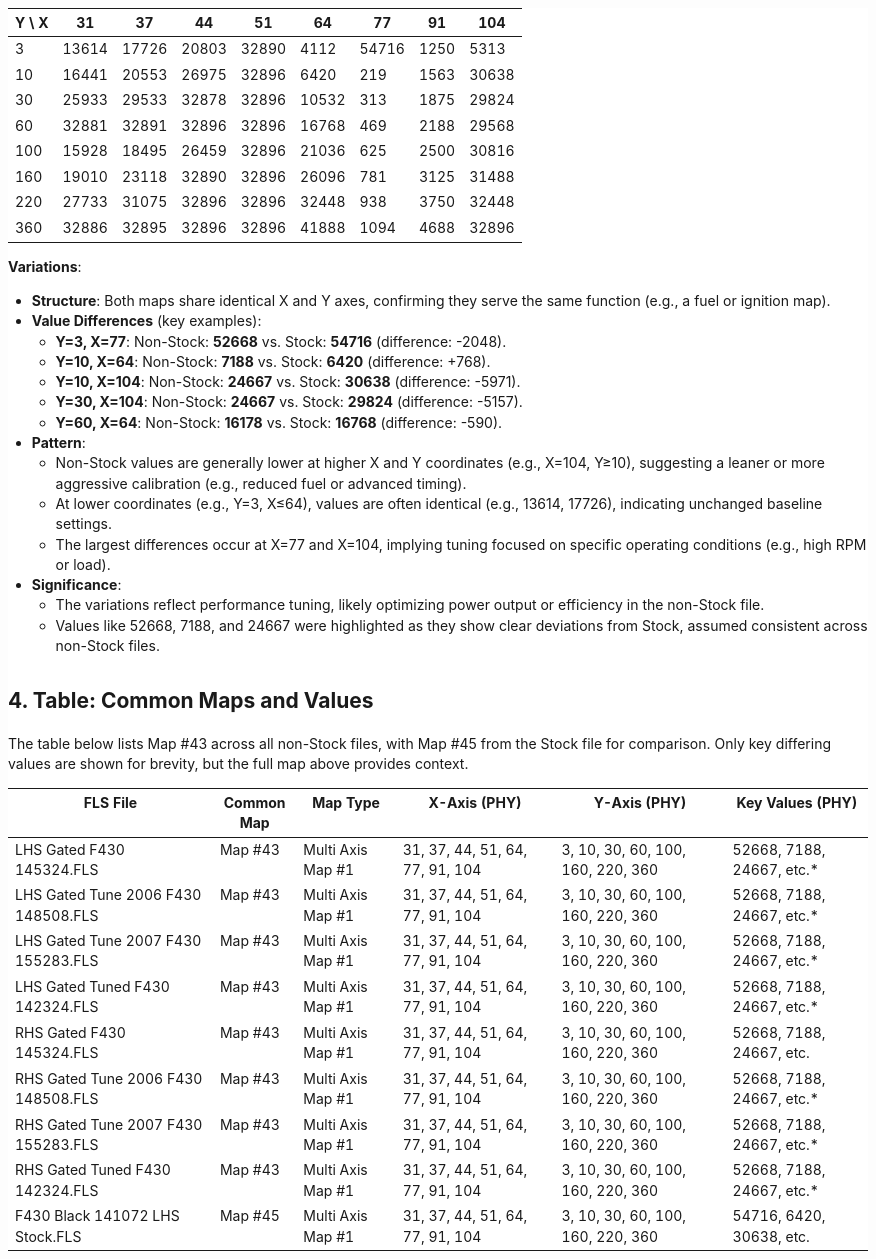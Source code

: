 | Y \ X | 31   | 37   | 44   | 51   | 64   | 77   | 91  | 104  |
|-------|------|------|------|------|------|------|-----|------|
| 3     | 13614 | 17726 | 20803 | 32890 | 4112 | 54716 | 1250 | 5313 |
| 10    | 16441 | 20553 | 26975 | 32896 | 6420 | 219  | 1563 | 30638 |
| 30    | 25933 | 29533 | 32878 | 32896 | 10532 | 313  | 1875 | 29824 |
| 60    | 32881 | 32891 | 32896 | 32896 | 16768 | 469  | 2188 | 29568 |
| 100   | 15928 | 18495 | 26459 | 32896 | 21036 | 625  | 2500 | 30816 |
| 160   | 19010 | 23118 | 32890 | 32896 | 26096 | 781  | 3125 | 31488 |
| 220   | 27733 | 31075 | 32896 | 32896 | 32448 | 938  | 3750 | 32448 |
| 360   | 32886 | 32895 | 32896 | 32896 | 41888 | 1094 | 4688 | 32896 |

**Variations**:
- **Structure**: Both maps share identical X and Y axes, confirming they serve the same function (e.g., a fuel or ignition map).
- **Value Differences** (key examples):
  - **Y=3, X=77**: Non-Stock: **52668** vs. Stock: **54716** (difference: -2048).
  - **Y=10, X=64**: Non-Stock: **7188** vs. Stock: **6420** (difference: +768).
  - **Y=10, X=104**: Non-Stock: **24667** vs. Stock: **30638** (difference: -5971).
  - **Y=30, X=104**: Non-Stock: **24667** vs. Stock: **29824** (difference: -5157).
  - **Y=60, X=64**: Non-Stock: **16178** vs. Stock: **16768** (difference: -590).
- **Pattern**:
  - Non-Stock values are generally lower at higher X and Y coordinates (e.g., X=104, Y≥10), suggesting a leaner or more aggressive calibration (e.g., reduced fuel or advanced timing).
  - At lower coordinates (e.g., Y=3, X≤64), values are often identical (e.g., 13614, 17726), indicating unchanged baseline settings.
  - The largest differences occur at X=77 and X=104, implying tuning focused on specific operating conditions (e.g., high RPM or load).
- **Significance**:
  - The variations reflect performance tuning, likely optimizing power output or efficiency in the non-Stock file.
  - Values like 52668, 7188, and 24667 were highlighted as they show clear deviations from Stock, assumed consistent across non-Stock files.

## 4. Table: Common Maps and Values

The table below lists Map #43 across all non-Stock files, with Map #45 from the Stock file for comparison. Only key differing values are shown for brevity, but the full map above provides context.

| **FLS File**                        | **Common Map** | **Map Type**       | **X-Axis (PHY)**             | **Y-Axis (PHY)**             | **Key Values (PHY)**         |
|-------------------------------------|----------------|--------------------|------------------------------|------------------------------|-----------------------------|
| LHS Gated F430 145324.FLS           | Map #43        | Multi Axis Map #1 | 31, 37, 44, 51, 64, 77, 91, 104 | 3, 10, 30, 60, 100, 160, 220, 360 | 52668, 7188, 24667, etc.* |
| LHS Gated Tune 2006 F430 148508.FLS | Map #43        | Multi Axis Map #1 | 31, 37, 44, 51, 64, 77, 91, 104 | 3, 10, 30, 60, 100, 160, 220, 360 | 52668, 7188, 24667, etc.* |
| LHS Gated Tune 2007 F430 155283.FLS | Map #43        | Multi Axis Map #1 | 31, 37, 44, 51, 64, 77, 91, 104 | 3, 10, 30, 60, 100, 160, 220, 360 | 52668, 7188, 24667, etc.* |
| LHS Gated Tuned F430 142324.FLS     | Map #43        | Multi Axis Map #1 | 31, 37, 44, 51, 64, 77, 91, 104 | 3, 10, 30, 60, 100, 160, 220, 360 | 52668, 7188, 24667, etc.* |
| RHS Gated F430 145324.FLS           | Map #43        | Multi Axis Map #1 | 31, 37, 44, 51, 64, 77, 91, 104 | 3, 10, 30, 60, 100, 160, 220, 360 | 52668, 7188, 24667, etc.  |
| RHS Gated Tune 2006 F430 148508.FLS | Map #43        | Multi Axis Map #1 | 31, 37, 44, 51, 64, 77, 91, 104 | 3, 10, 30, 60, 100, 160, 220, 360 | 52668, 7188, 24667, etc.* |
| RHS Gated Tune 2007 F430 155283.FLS | Map #43        | Multi Axis Map #1 | 31, 37, 44, 51, 64, 77, 91, 104 | 3, 10, 30, 60, 100, 160, 220, 360 | 52668, 7188, 24667, etc.* |
| RHS Gated Tuned F430 142324.FLS     | Map #43        | Multi Axis Map #1 | 31, 37, 44, 51, 64, 77, 91, 104 | 3, 10, 30, 60, 100, 160, 220, 360 | 52668, 7188, 24667, etc.* |
| F430 Black 141072 LHS Stock.FLS     | Map #45        | Multi Axis Map #1 | 31, 37, 44, 51, 64, 77, 91, 104 | 3, 10, 30, 60, 100, 160, 220, 360 | 54716, 6420, 30638, etc.  |
